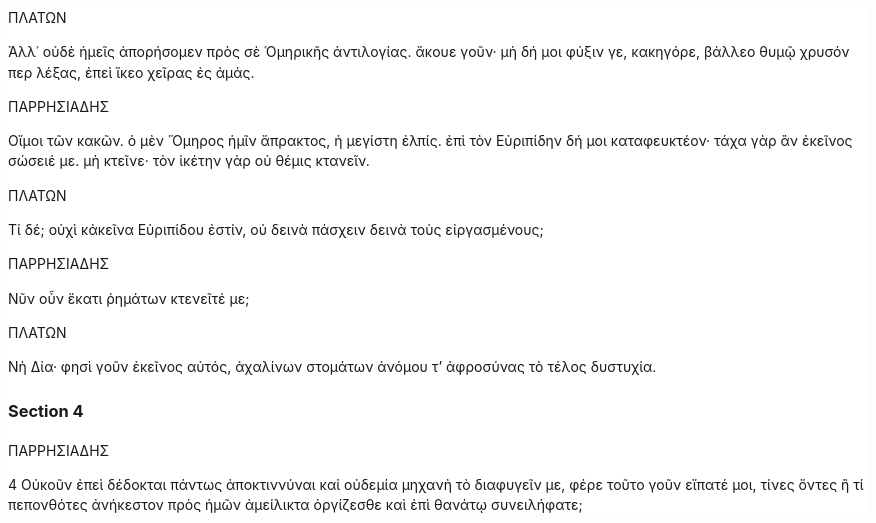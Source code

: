 <sp>
<speaker>ΠΛΑΤΩΝ</speaker>
<p>Ἀλλ᾿ οὐδὲ ἡμεῖς ἀπορήσομεν πρὸς σὲ Ὁμηρικῆς
ἀντιλογίας. ἄκουε γοῦν·
<lg>
<l>μὴ δή μοι φύξιν γε, κακηγόρε, βάλλεο θυμῷ</l>
<l>χρυσόν περ λέξας, ἐπεὶ ἵκεο χεῖρας ἐς ἀμάς.</l>
</lg></p>
</sp>

<sp>
<speaker>ΠΑΡΡΗΣΙΑΔΗΣ</speaker>
<p>Οἴμοι τῶν κακῶν. ὁ μὲν Ὅμηρος ἡμῖν ἄπρακτος,
ἡ μεγίστη ἐλπίς. ἐπὶ τὸν Εὐριπίδην δή μοι
καταφευκτέον· τάχα γὰρ ἂν ἐκεῖνος σώσειέ με.
<lg>
<l>μὴ κτεῖνε· τὸν ἱκέτην γὰρ οὐ θέμις κτανεῖν.</l>
</lg></p>
</sp>

<sp>
<speaker>ΠΛΑΤΩΝ</speaker>
<p>Τί δέ; οὐχὶ κἀκεῖνα Εὐριπίδου ἐστίν,
<lg>
<l>οὐ δεινὰ πάσχειν δεινὰ τοὺς εἰργασμένους;</l>
</lg></p>
</sp>

<pb n="8"/>
<sp>
<speaker>ΠΑΡΡΗΣΙΑΔΗΣ</speaker>
<p>Νῦν οὖν ἕκατι ῥημάτων κτενεῖτέ <note type="footnote" n="1"/> με;</p>
</sp>

<sp>
<speaker>ΠΛΑΤΩΝ</speaker>
<p>Νὴ Δία· φησὶ γοῦν ἐκεῖνος αὐτός,
<lg>
<l>ἀχαλίνων στομάτων</l>
<l>ἀνόμου τʼ ἀφροσύνας</l>
<l>τὸ τέλος δυστυχία.</l>
</lg></p>
</sp>


### Section 4

<sp>
<speaker>ΠΑΡΡΗΣΙΑΔΗΣ</speaker>
<p>4 Οὐκοῦν ἐπεὶ δέδοκται πάντως ἀποκτιννύναι
καἰ οὐδεμία μηχανὴ τὸ διαφυγεῖν με, φέρε τοῦτο
γοῦν εἴπατέ μοι, τίνες ὄντες ἢ τί πεπονθότες
ἀνήκεστον πρὸς ἡμῶν ἀμείλικτα ὀργίζεσθε καὶ
ἐπὶ θανάτῳ συνειλήφατε;</p>
</sp>
